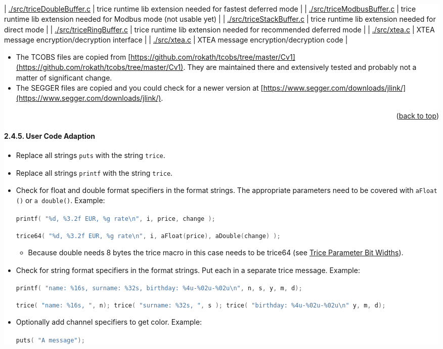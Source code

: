 | [./src/triceDoubleBuffer.c](../src/triceDoubleBuffer.c) | trice runtime lib extension needed for fastest deferred mode        |
| [./src/triceModbusBuffer.c](../src/triceModbusBuffer.c) | trice runtime lib extension needed for Modbus mode (not usable yet) |
| [./src/triceStackBuffer.c](../src/triceStackBuffer.c)   | trice runtime lib extension needed for direct mode                  |
| [./src/triceRingBuffer.c](../src/triceRingBuffer.c)     | trice runtime lib extension needed for recommended deferred mode    |
| [./src/xtea.c](../src/xtea.h)                           | XTEA message encryption/decryption interface                        |
| [./src/xtea.c](../src/xtea.c)                           | XTEA message encryption/decryption code                             |
  
- The TCOBS files are copied from [https://github.com/rokath/tcobs/tree/master/Cv1](https://github.com/rokath/tcobs/tree/master/Cv1). They are maintained there and extensively tested and probably not a matter of significant change.
- The SEGGER files are copied and you could check for a newer version at [https://www.segger.com/downloads/jlink/](https://www.segger.com/downloads/jlink/).

<p align="right">(<a href="#top">back to top</a>)</p>

####  2.4.5. <a name='UserCodeAdaption'></a>User Code Adaption

- Replace all strings `puts` with the string `trice`.
- Replace all strings `printf` with the string `trice`.
- Check for float and double format specifiers in the format strings. The appropriate parameters need to be covered with `aFloat()` or `a double()`. Example:

    ```c
    printf( "%d, %3.2f EUR, %g rate\n", i, price, change );
    ```

    ```c
    trice64( "%d, %3.2f EUR, %g rate\n", i, aFloat(price), aDouble(change) ); 
    ```

  - Because double needs 8 bytes the trice macro in this case needs to be trice64 (see <a href="#Trice Parameter Bit Widths">Trice Parameter Bit Widths</a>).

- Check for string format specifiers in the format strings. Put each in a separate trice message. Example:

    ```c
    printf( "name: %16s, surname: %32s, birthday: %4u-%02u-%02u\n", n, s, y, m, d);
    ```

    ```c
    trice( "name: %16s, ", n); trice( "surname: %32s, ", s ); trice( "birthday: %4u-%02u-%02u\n" y, m, d);
    ```

- Optionally add channel specifiers to get color. Example:

    ```c
    puts( "A message");
    ```
